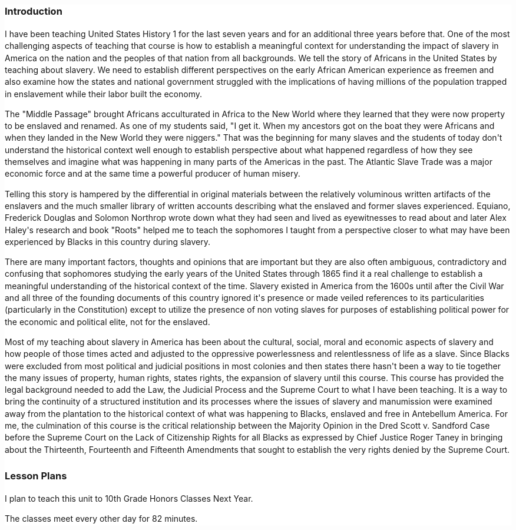 </h2>
<h3>
Introduction
</h3>
<p>
I have been teaching United States History 1 for the last seven years and for an additional three years before that. One of the most challenging aspects of teaching that course is how to establish a meaningful context for understanding the impact of slavery in America on the nation and the peoples of that nation from all backgrounds. We tell the story of Africans in the United States by teaching about slavery. We need to establish different perspectives on the early African American experience as freemen and also examine how the states and national government struggled with the implications of having millions of the population trapped in enslavement while their labor built the economy.
</p>
<p>
The "Middle Passage" brought Africans acculturated in Africa to the New World where they learned that they were now property to be enslaved and renamed. As one of my students said, "I get it. When my ancestors got on the boat they were Africans and when they landed in the New World they were niggers." That was the beginning for many slaves and the students of today don't understand the historical context well enough to establish perspective about what happened regardless of how they see themselves and imagine what was happening in many parts of the Americas in the past. The Atlantic Slave Trade was a major economic force and at the same time a powerful producer of human misery.
</p>
<p>
Telling this story is hampered by the differential in original materials between the relatively voluminous written artifacts of the enslavers and the much smaller library of written accounts describing what the enslaved and former slaves experienced. Equiano, Frederick Douglas and Solomon Northrop wrote down what they had seen and lived as eyewitnesses to read about and later Alex Haley's research and book "Roots" helped me to teach the sophomores I taught from a perspective closer to what may have been experienced by Blacks in this country during slavery.
</p>
<p>
There are many important factors, thoughts and opinions that are important but they are also often ambiguous, contradictory and confusing that sophomores studying the early years of the United States through 1865 find it a real challenge to establish a meaningful understanding of the historical context of the time. Slavery existed in America from the 1600s until after the Civil War and all three of the founding documents of this country ignored it's presence or made veiled references to its particularities (particularly in the Constitution) except to utilize the presence of non voting slaves for purposes of establishing political power for the economic and political elite, not for the enslaved.
</p>
<p>
Most of my teaching about slavery in America has been about the cultural, social, moral and economic aspects of slavery and how people of those times acted and adjusted to the oppressive powerlessness and relentlessness of life as a slave. Since Blacks were excluded from most political and judicial positions in most colonies and then states there hasn't been a way to tie together the many issues of property, human rights, states rights, the expansion of slavery until this course. This course has provided the legal background needed to add the Law, the Judicial Process and the Supreme Court to what I have been teaching. It is a way to bring the continuity of a structured institution and its processes where the issues of slavery and manumission were examined away from the plantation to the historical context of what was happening to Blacks, enslaved and free in Antebellum America. For me, the culmination of this course is the critical relationship between the Majority Opinion in the Dred Scott v. Sandford Case before the Supreme Court on the Lack of Citizenship Rights for all Blacks as expressed by Chief Justice Roger Taney in bringing about the Thirteenth, Fourteenth and Fifteenth Amendments that sought to establish the very rights denied by the Supreme Court.
</p>
<h3>
Lesson Plans
</h3>
<p>
I plan to teach this unit to 10th Grade Honors Classes Next Year.
</p>
<p>
The classes meet every other day for 82 minutes.
</p>